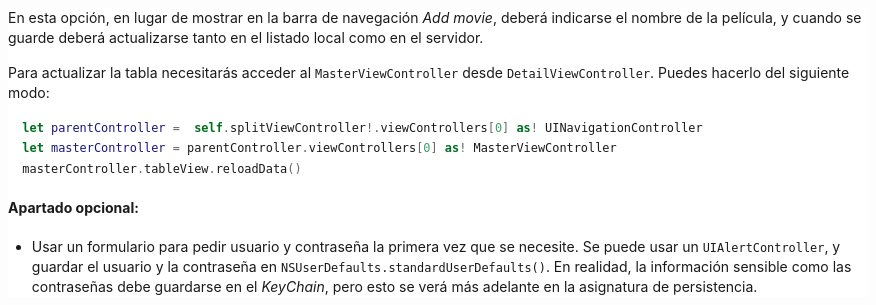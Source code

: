 En esta opción, en lugar de mostrar en la barra de navegación _Add movie_, deberá indicarse el nombre de la película, y cuando se guarde deberá actualizarse tanto en el listado local como en el servidor.

Para actualizar la tabla necesitarás acceder al `MasterViewController` desde `DetailViewController`. Puedes hacerlo del siguiente modo:

```swift
  let parentController =  self.splitViewController!.viewControllers[0] as! UINavigationController
  let masterController = parentController.viewControllers[0] as! MasterViewController
  masterController.tableView.reloadData()
```

#### Apartado opcional:

* Usar un formulario para pedir usuario y contraseña la primera vez que se necesite. Se puede usar un `UIAlertController`, y guardar el usuario y la contraseña en `NSUserDefaults.standardUserDefaults()`. En realidad, la información sensible como las contraseñas debe guardarse en el _KeyChain_, pero esto se verá más adelante en la asignatura de persistencia.


